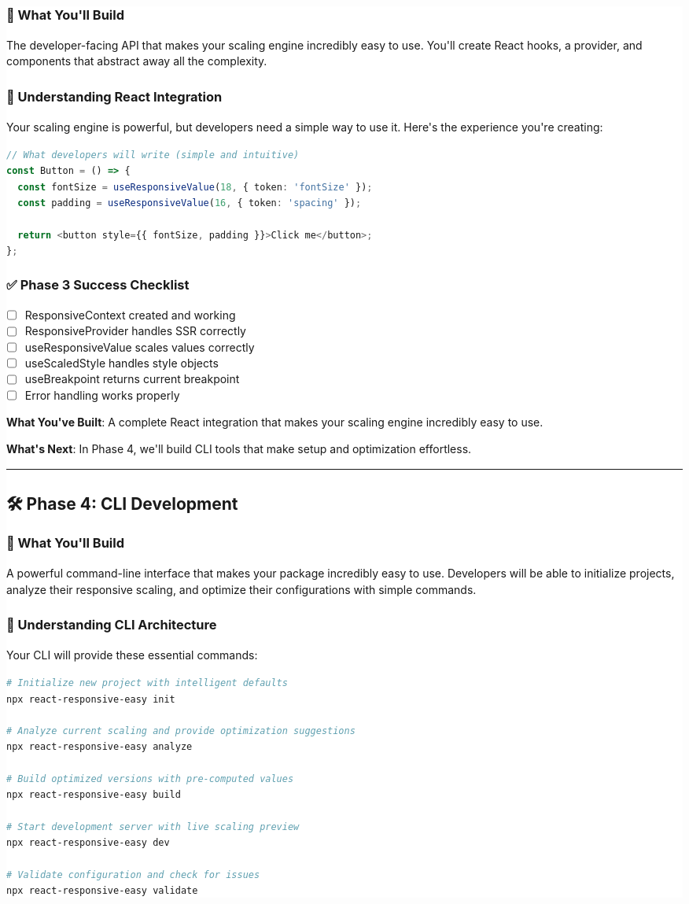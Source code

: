 ### 🎯 What You'll Build
The developer-facing API that makes your scaling engine incredibly easy to use. You'll create React hooks, a provider, and components that abstract away all the complexity.

### 🧠 Understanding React Integration

Your scaling engine is powerful, but developers need a simple way to use it. Here's the experience you're creating:

```typescript
// What developers will write (simple and intuitive)
const Button = () => {
  const fontSize = useResponsiveValue(18, { token: 'fontSize' });
  const padding = useResponsiveValue(16, { token: 'spacing' });
  
  return <button style={{ fontSize, padding }}>Click me</button>;
};
```

### ✅ Phase 3 Success Checklist

- [ ] ResponsiveContext created and working
- [ ] ResponsiveProvider handles SSR correctly  
- [ ] useResponsiveValue scales values correctly
- [ ] useScaledStyle handles style objects
- [ ] useBreakpoint returns current breakpoint
- [ ] Error handling works properly

**What You've Built**: A complete React integration that makes your scaling engine incredibly easy to use.

**What's Next**: In Phase 4, we'll build CLI tools that make setup and optimization effortless.

---

## 🛠️ Phase 4: CLI Development

### 🎯 What You'll Build
A powerful command-line interface that makes your package incredibly easy to use. Developers will be able to initialize projects, analyze their responsive scaling, and optimize their configurations with simple commands.

### 🧠 Understanding CLI Architecture

Your CLI will provide these essential commands:
```bash
# Initialize new project with intelligent defaults
npx react-responsive-easy init

# Analyze current scaling and provide optimization suggestions
npx react-responsive-easy analyze

# Build optimized versions with pre-computed values
npx react-responsive-easy build

# Start development server with live scaling preview
npx react-responsive-easy dev

# Validate configuration and check for issues
npx react-responsive-easy validate
```
